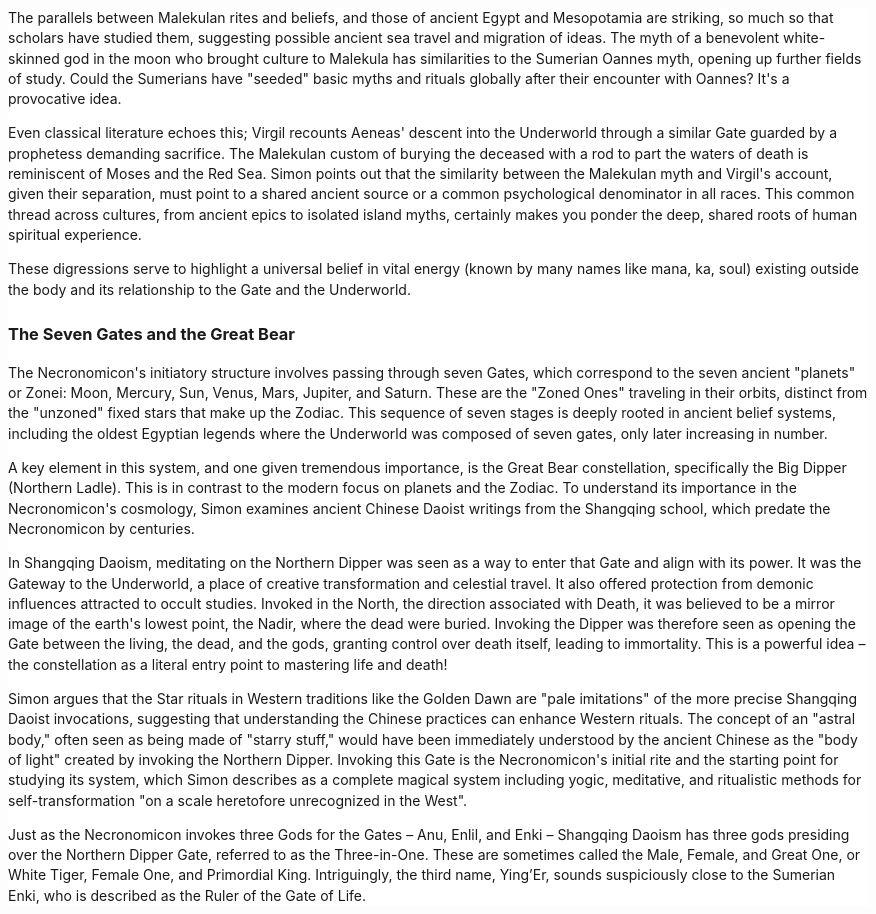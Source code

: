 The parallels between Malekulan rites and beliefs, and those of ancient Egypt and Mesopotamia are striking, so much so that scholars have studied them, suggesting possible ancient sea travel and migration of ideas. The myth of a benevolent white-skinned god in the moon who brought culture to Malekula has similarities to the Sumerian Oannes myth, opening up further fields of study. Could the Sumerians have "seeded" basic myths and rituals globally after their encounter with Oannes? It's a provocative idea.

Even classical literature echoes this; Virgil recounts Aeneas' descent into the Underworld through a similar Gate guarded by a prophetess demanding sacrifice. The Malekulan custom of burying the deceased with a rod to part the waters of death is reminiscent of Moses and the Red Sea. Simon points out that the similarity between the Malekulan myth and Virgil's account, given their separation, must point to a shared ancient source or a common psychological denominator in all races. This common thread across cultures, from ancient epics to isolated island myths, certainly makes you ponder the deep, shared roots of human spiritual experience.

These digressions serve to highlight a universal belief in vital energy (known by many names like mana, ka, soul) existing outside the body and its relationship to the Gate and the Underworld.

### The Seven Gates and the Great Bear

The Necronomicon's initiatory structure involves passing through seven Gates, which correspond to the seven ancient "planets" or Zonei: Moon, Mercury, Sun, Venus, Mars, Jupiter, and Saturn. These are the "Zoned Ones" traveling in their orbits, distinct from the "unzoned" fixed stars that make up the Zodiac. This sequence of seven stages is deeply rooted in ancient belief systems, including the oldest Egyptian legends where the Underworld was composed of seven gates, only later increasing in number.

A key element in this system, and one given tremendous importance, is the Great Bear constellation, specifically the Big Dipper (Northern Ladle). This is in contrast to the modern focus on planets and the Zodiac. To understand its importance in the Necronomicon's cosmology, Simon examines ancient Chinese Daoist writings from the Shangqing school, which predate the Necronomicon by centuries.

In Shangqing Daoism, meditating on the Northern Dipper was seen as a way to enter that Gate and align with its power. It was the Gateway to the Underworld, a place of creative transformation and celestial travel. It also offered protection from demonic influences attracted to occult studies. Invoked in the North, the direction associated with Death, it was believed to be a mirror image of the earth's lowest point, the Nadir, where the dead were buried. Invoking the Dipper was therefore seen as opening the Gate between the living, the dead, and the gods, granting control over death itself, leading to immortality. This is a powerful idea – the constellation as a literal entry point to mastering life and death!

Simon argues that the Star rituals in Western traditions like the Golden Dawn are "pale imitations" of the more precise Shangqing Daoist invocations, suggesting that understanding the Chinese practices can enhance Western rituals. The concept of an "astral body," often seen as being made of "starry stuff," would have been immediately understood by the ancient Chinese as the "body of light" created by invoking the Northern Dipper. Invoking this Gate is the Necronomicon's initial rite and the starting point for studying its system, which Simon describes as a complete magical system including yogic, meditative, and ritualistic methods for self-transformation "on a scale heretofore unrecognized in the West".

Just as the Necronomicon invokes three Gods for the Gates – Anu, Enlil, and Enki – Shangqing Daoism has three gods presiding over the Northern Dipper Gate, referred to as the Three-in-One. These are sometimes called the Male, Female, and Great One, or White Tiger, Female One, and Primordial King. Intriguingly, the third name, Ying’Er, sounds suspiciously close to the Sumerian Enki, who is described as the Ruler of the Gate of Life.
